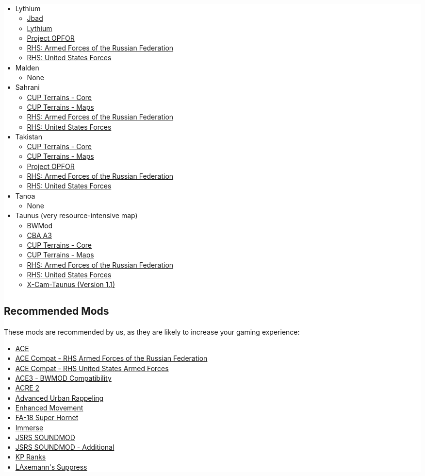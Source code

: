 * Lythium
	* [Jbad](http://steamcommunity.com/sharedfiles/filedetails/?id=520618345)
	* [Lythium](http://steamcommunity.com/sharedfiles/filedetails/?id=909547724)
	* [Project OPFOR](http://steamcommunity.com/sharedfiles/filedetails/?id=735566597)
	* [RHS: Armed Forces of the Russian Federation](http://steamcommunity.com/sharedfiles/filedetails/?id=843425103)
	* [RHS: United States Forces](http://steamcommunity.com/sharedfiles/filedetails/?id=843577117)
* Malden
	* None
* Sahrani
	* [CUP Terrains - Core](http://steamcommunity.com/sharedfiles/filedetails/?id=583496184)
	* [CUP Terrains - Maps](http://steamcommunity.com/sharedfiles/filedetails/?id=583544987)
	* [RHS: Armed Forces of the Russian Federation](http://steamcommunity.com/sharedfiles/filedetails/?id=843425103)
	* [RHS: United States Forces](http://steamcommunity.com/sharedfiles/filedetails/?id=843577117)
* Takistan
	* [CUP Terrains - Core](http://steamcommunity.com/sharedfiles/filedetails/?id=583496184)
	* [CUP Terrains - Maps](http://steamcommunity.com/sharedfiles/filedetails/?id=583544987)
	* [Project OPFOR](http://steamcommunity.com/sharedfiles/filedetails/?id=735566597)
	* [RHS: Armed Forces of the Russian Federation](http://steamcommunity.com/sharedfiles/filedetails/?id=843425103)
	* [RHS: United States Forces](http://steamcommunity.com/sharedfiles/filedetails/?id=843577117)
* Tanoa
	* None
* Taunus (very resource-intensive map)
	* [BWMod](http://steamcommunity.com/sharedfiles/filedetails/?id=1200127537)
	* [CBA A3](http://steamcommunity.com/sharedfiles/filedetails/?id=450814997)
	* [CUP Terrains - Core](http://steamcommunity.com/sharedfiles/filedetails/?id=583496184)
	* [CUP Terrains - Maps](http://steamcommunity.com/sharedfiles/filedetails/?id=583544987)
	* [RHS: Armed Forces of the Russian Federation](http://steamcommunity.com/sharedfiles/filedetails/?id=843425103)
	* [RHS: United States Forces](http://steamcommunity.com/sharedfiles/filedetails/?id=843577117)
	* [X-Cam-Taunus (Version 1.1)](http://steamcommunity.com/sharedfiles/filedetails/?id=836147398)

## Recommended Mods
These mods are recommended by us, as they are likely to increase your gaming experience:
* [ACE](http://steamcommunity.com/sharedfiles/filedetails/?id=463939057)
* [ACE Compat - RHS Armed Forces of the Russian Federation](http://steamcommunity.com/workshop/filedetails/?id=773131200)
* [ACE Compat - RHS United States Armed Forces](http://steamcommunity.com/workshop/filedetails/?id=773125288)
* [ACE3 - BWMOD Compatibility](http://steamcommunity.com/sharedfiles/filedetails/?id=870313336)
* [ACRE 2](http://steamcommunity.com/sharedfiles/filedetails/?id=751965892)
* [Advanced Urban Rappeling](http://steamcommunity.com/sharedfiles/filedetails/?id=730310357)
* [Enhanced Movement](http://steamcommunity.com/sharedfiles/filedetails/?id=333310405)
* [FA-18 Super Hornet](http://steamcommunity.com/sharedfiles/filedetails/?id=743099837)
* [Immerse](http://steamcommunity.com/sharedfiles/filedetails/?id=825172265)
* [JSRS SOUNDMOD](http://steamcommunity.com/sharedfiles/filedetails/?id=861133494)
* [JSRS SOUNDMOD - Additional](http://steamcommunity.com/sharedfiles/filedetails/?id=863393819)
* [KP Ranks](http://steamcommunity.com/sharedfiles/filedetails/?id=741621641)
* [LAxemann's Suppress](https://steamcommunity.com/sharedfiles/filedetails/?id=825174634)
